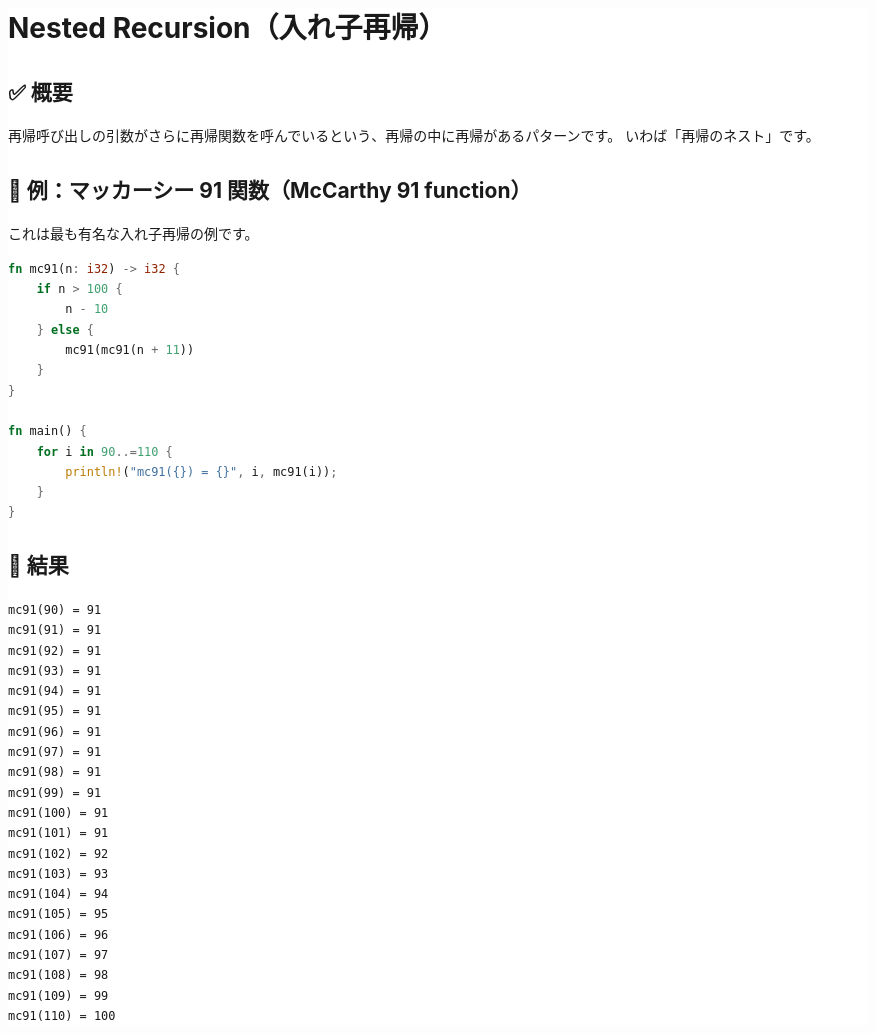 # Nested Recursion（入れ子再帰）

## ✅ 概要

再帰呼び出しの引数がさらに再帰関数を呼んでいるという、再帰の中に再帰があるパターンです。
いわば「再帰のネスト」です。

## 📘 例：マッカーシー 91 関数（McCarthy 91 function）

これは最も有名な入れ子再帰の例です。

```rs
fn mc91(n: i32) -> i32 {
    if n > 100 {
        n - 10
    } else {
        mc91(mc91(n + 11))
    }
}

fn main() {
    for i in 90..=110 {
        println!("mc91({}) = {}", i, mc91(i));
    }
}
```

## 🧠 結果

```
mc91(90) = 91
mc91(91) = 91
mc91(92) = 91
mc91(93) = 91
mc91(94) = 91
mc91(95) = 91
mc91(96) = 91
mc91(97) = 91
mc91(98) = 91
mc91(99) = 91
mc91(100) = 91
mc91(101) = 91
mc91(102) = 92
mc91(103) = 93
mc91(104) = 94
mc91(105) = 95
mc91(106) = 96
mc91(107) = 97
mc91(108) = 98
mc91(109) = 99
mc91(110) = 100
```
